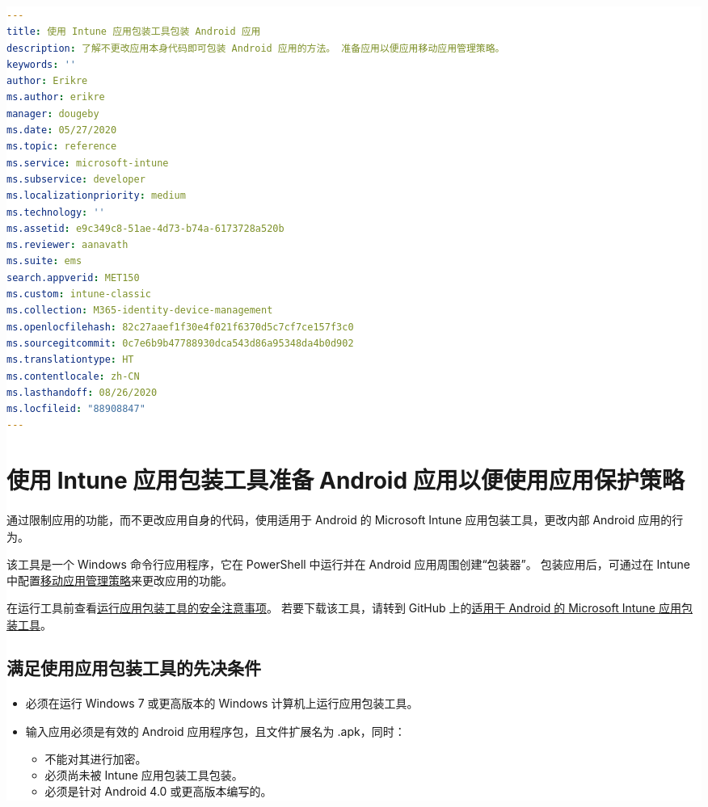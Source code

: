```yaml
---
title: 使用 Intune 应用包装工具包装 Android 应用
description: 了解不更改应用本身代码即可包装 Android 应用的方法。 准备应用以便应用移动应用管理策略。
keywords: ''
author: Erikre
ms.author: erikre
manager: dougeby
ms.date: 05/27/2020
ms.topic: reference
ms.service: microsoft-intune
ms.subservice: developer
ms.localizationpriority: medium
ms.technology: ''
ms.assetid: e9c349c8-51ae-4d73-b74a-6173728a520b
ms.reviewer: aanavath
ms.suite: ems
search.appverid: MET150
ms.custom: intune-classic
ms.collection: M365-identity-device-management
ms.openlocfilehash: 82c27aaef1f30e4f021f6370d5c7cf7ce157f3c0
ms.sourcegitcommit: 0c7e6b9b47788930dca543d86a95348da4b0d902
ms.translationtype: HT
ms.contentlocale: zh-CN
ms.lasthandoff: 08/26/2020
ms.locfileid: "88908847"
---
```

# <a name="prepare-android-apps-for-app-protection-policies-with-the-intune-app-wrapping-tool"></a>使用 Intune 应用包装工具准备 Android 应用以便使用应用保护策略

通过限制应用的功能，而不更改应用自身的代码，使用适用于 Android 的 Microsoft Intune 应用包装工具，更改内部 Android 应用的行为。

该工具是一个 Windows 命令行应用程序，它在 PowerShell 中运行并在 Android 应用周围创建“包装器”。 包装应用后，可通过在 Intune 中配置[移动应用管理策略](../apps/app-protection-policies.md)来更改应用的功能。

在运行工具前查看[运行应用包装工具的安全注意事项](#security-considerations-for-running-the-app-wrapping-tool)。 若要下载该工具，请转到 GitHub 上的[适用于 Android 的 Microsoft Intune 应用包装工具](https://github.com/msintuneappsdk/intune-app-wrapping-tool-android)。

## <a name="fulfill-the-prerequisites-for-using-the-app-wrapping-tool"></a>满足使用应用包装工具的先决条件

- 必须在运行 Windows 7 或更高版本的 Windows 计算机上运行应用包装工具。

- 输入应用必须是有效的 Android 应用程序包，且文件扩展名为 .apk，同时：

  - 不能对其进行加密。
  - 必须尚未被 Intune 应用包装工具包装。
  - 必须是针对 Android 4.0 或更高版本编写的。
